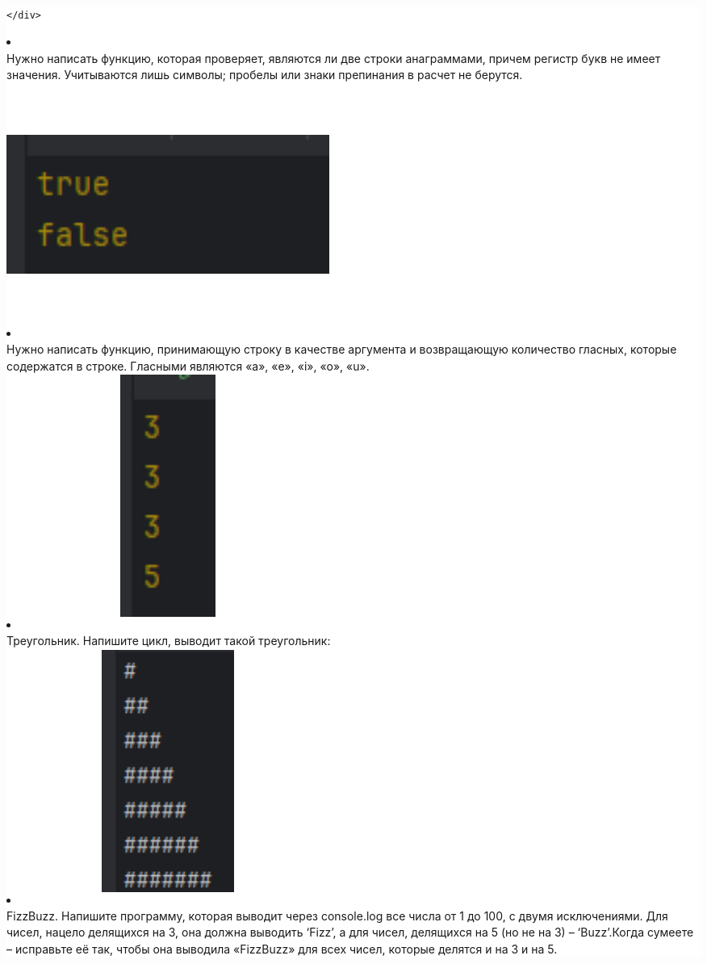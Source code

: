     </div>
  </li>
<li>
    <div style="display: flex; flex-direction: column">
        <div>Нужно написать функцию, которая проверяет, являются ли две строки анаграммами, причем регистр букв не имеет значения. Учитываются лишь символы; пробелы или знаки препинания в расчет не берутся.</div>
        <img height="300px" width="400px" src="report/2.png">
    </div>
  </li>
<li>
    <div style="display: flex; flex-direction: column">
        <div>Нужно написать функцию, принимающую строку в качестве аргумента и возвращающую количество гласных, которые содержатся в строке.
Гласными являются «a», «e», «i», «o», «u».</div>
        <img height="300px" width="400px" src="report/3.png">
    </div>
  </li>
  <li>
    <div style="display: flex; flex-direction: column">
        <div>Треугольник. Напишите цикл,  выводит такой треугольник:</div>
        <img height="300px" width="400px" src="report/4.png">
    </div>
  </li>
  <li>
    <div style="display: flex; flex-direction: column">
        <div>FizzBuzz. Напишите программу, которая выводит через console.log все числа от 1 до 100, с двумя исключениями. Для чисел, нацело делящихся на 3, она должна выводить ‘Fizz’, а для чисел, делящихся на 5 (но не на 3) – ‘Buzz’.Когда сумеете – исправьте её так, чтобы она выводила «FizzBuzz» для всех чисел, которые делятся и на 3 и на 5.</div>